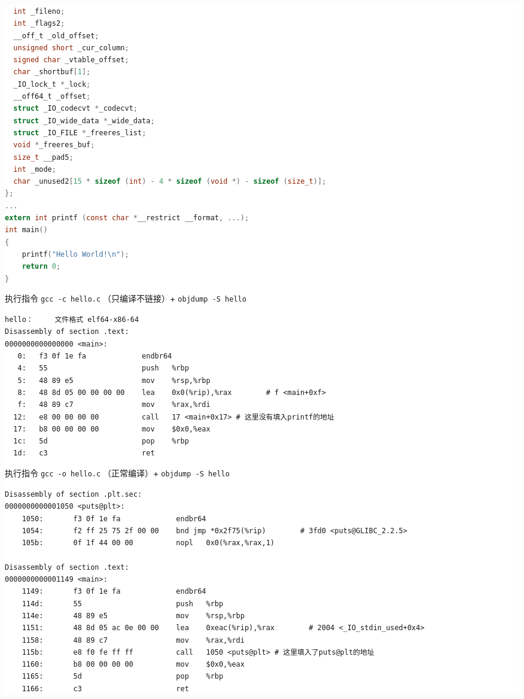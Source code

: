 ```c
  int _fileno;
  int _flags2;
  __off_t _old_offset;
  unsigned short _cur_column;
  signed char _vtable_offset;
  char _shortbuf[1];
  _IO_lock_t *_lock;
  __off64_t _offset;
  struct _IO_codecvt *_codecvt;
  struct _IO_wide_data *_wide_data;
  struct _IO_FILE *_freeres_list;
  void *_freeres_buf;
  size_t __pad5;
  int _mode;
  char _unused2[15 * sizeof (int) - 4 * sizeof (void *) - sizeof (size_t)];
};
...
extern int printf (const char *__restrict __format, ...);
int main()
{
    printf("Hello World!\n");
    return 0;
}
```

执行指令 `gcc -c hello.c` （只编译不链接）+ `objdump -S hello`

```assembly
hello：     文件格式 elf64-x86-64
Disassembly of section .text:
0000000000000000 <main>:
   0:   f3 0f 1e fa             endbr64 
   4:   55                      push   %rbp
   5:   48 89 e5                mov    %rsp,%rbp
   8:   48 8d 05 00 00 00 00    lea    0x0(%rip),%rax        # f <main+0xf>
   f:   48 89 c7                mov    %rax,%rdi
  12:   e8 00 00 00 00          call   17 <main+0x17> # 这里没有填入printf的地址
  17:   b8 00 00 00 00          mov    $0x0,%eax
  1c:   5d                      pop    %rbp
  1d:   c3                      ret    
```

执行指令 `gcc -o hello.c` （正常编译）+ `objdump -S hello`

```assembly
Disassembly of section .plt.sec:
0000000000001050 <puts@plt>:
    1050:       f3 0f 1e fa             endbr64 
    1054:       f2 ff 25 75 2f 00 00    bnd jmp *0x2f75(%rip)        # 3fd0 <puts@GLIBC_2.2.5>
    105b:       0f 1f 44 00 00          nopl   0x0(%rax,%rax,1)
    
Disassembly of section .text:
0000000000001149 <main>:
    1149:       f3 0f 1e fa             endbr64 
    114d:       55                      push   %rbp
    114e:       48 89 e5                mov    %rsp,%rbp
    1151:       48 8d 05 ac 0e 00 00    lea    0xeac(%rip),%rax        # 2004 <_IO_stdin_used+0x4>
    1158:       48 89 c7                mov    %rax,%rdi
    115b:       e8 f0 fe ff ff          call   1050 <puts@plt> # 这里填入了puts@plt的地址
    1160:       b8 00 00 00 00          mov    $0x0,%eax
    1165:       5d                      pop    %rbp
    1166:       c3                      ret    
```
